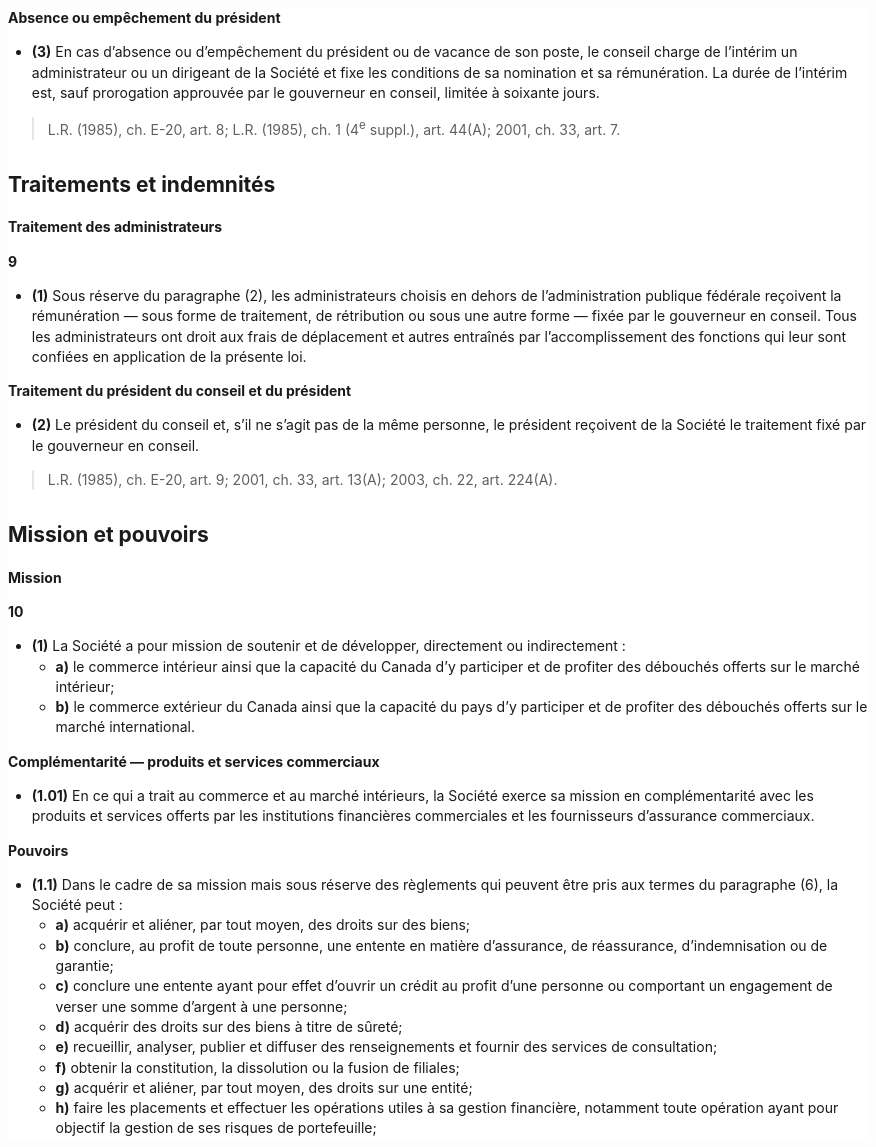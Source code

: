 **Absence ou empêchement du président**

- **(3)** En cas d’absence ou d’empêchement du président ou de vacance de son poste, le conseil charge de l’intérim un administrateur ou un dirigeant de la Société et fixe les conditions de sa nomination et sa rémunération. La durée de l’intérim est, sauf prorogation approuvée par le gouverneur en conseil, limitée à soixante jours.
> L.R. (1985), ch. E-20, art. 8; L.R. (1985), ch. 1 (4<sup>e</sup> suppl.), art. 44(A); 2001, ch. 33, art. 7.





## Traitements et indemnités



**Traitement des administrateurs**

**9** 

- **(1)** Sous réserve du paragraphe (2), les administrateurs choisis en dehors de l’administration publique fédérale reçoivent la rémunération — sous forme de traitement, de rétribution ou sous une autre forme — fixée par le gouverneur en conseil. Tous les administrateurs ont droit aux frais de déplacement et autres entraînés par l’accomplissement des fonctions qui leur sont confiées en application de la présente loi.

**Traitement du président du conseil et du président**

- **(2)** Le président du conseil et, s’il ne s’agit pas de la même personne, le président reçoivent de la Société le traitement fixé par le gouverneur en conseil.
> L.R. (1985), ch. E-20, art. 9; 2001, ch. 33, art. 13(A); 2003, ch. 22, art. 224(A).





## Mission et pouvoirs



**Mission**

**10** 

- **(1)** La Société a pour mission de soutenir et de développer, directement ou indirectement :
	- **a)** le commerce intérieur ainsi que la capacité du Canada d’y participer et de profiter des débouchés offerts sur le marché intérieur;
	- **b)** le commerce extérieur du Canada ainsi que la capacité du pays d’y participer et de profiter des débouchés offerts sur le marché international.

**Complémentarité — produits et services commerciaux**

- **(1.01)** En ce qui a trait au commerce et au marché intérieurs, la Société exerce sa mission en complémentarité avec les produits et services offerts par les institutions financières commerciales et les fournisseurs d’assurance commerciaux.

**Pouvoirs**

- **(1.1)** Dans le cadre de sa mission mais sous réserve des règlements qui peuvent être pris aux termes du paragraphe (6), la Société peut :
	- **a)** acquérir et aliéner, par tout moyen, des droits sur des biens;
	- **b)** conclure, au profit de toute personne, une entente en matière d’assurance, de réassurance, d’indemnisation ou de garantie;
	- **c)** conclure une entente ayant pour effet d’ouvrir un crédit au profit d’une personne ou comportant un engagement de verser une somme d’argent à une personne;
	- **d)** acquérir des droits sur des biens à titre de sûreté;
	- **e)** recueillir, analyser, publier et diffuser des renseignements et fournir des services de consultation;
	- **f)** obtenir la constitution, la dissolution ou la fusion de filiales;
	- **g)** acquérir et aliéner, par tout moyen, des droits sur une entité;
	- **h)** faire les placements et effectuer les opérations utiles à sa gestion financière, notamment toute opération ayant pour objectif la gestion de ses risques de portefeuille;